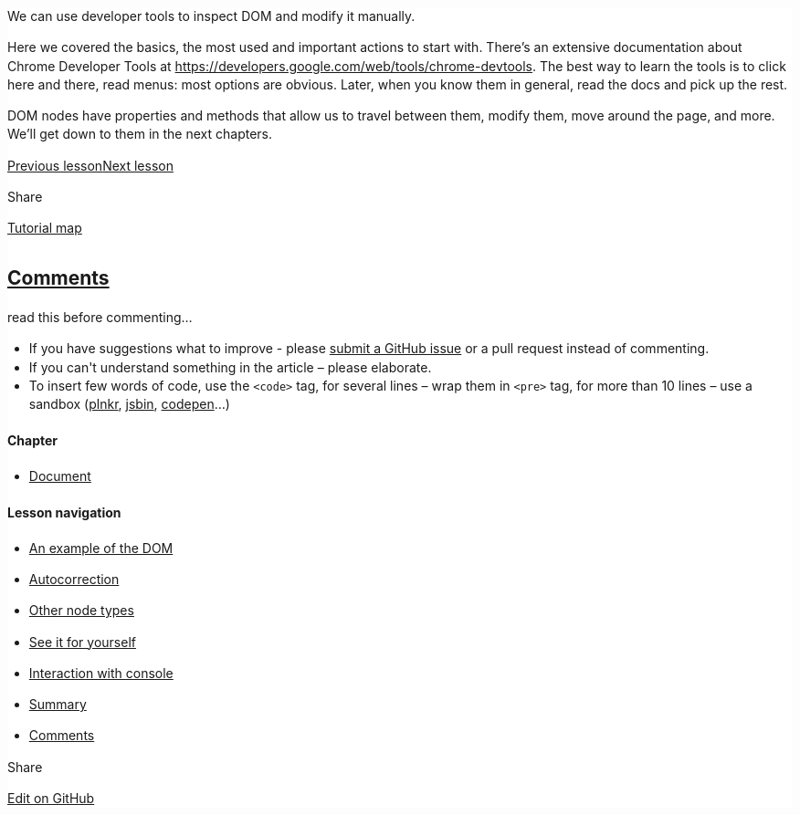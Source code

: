 We can use developer tools to inspect DOM and modify it manually.

Here we covered the basics, the most used and important actions to start with. There’s an extensive documentation about Chrome Developer Tools at <https://developers.google.com/web/tools/chrome-devtools>. The best way to learn the tools is to click here and there, read menus: most options are obvious. Later, when you know them in general, read the docs and pick up the rest.

DOM nodes have properties and methods that allow us to travel between them, modify them, move around the page, and more. We’ll get down to them in the next chapters.

<a href="/browser-environment" class="page__nav page__nav_prev"><span class="page__nav-text"><span class="page__nav-text-shortcut"></span></span><span class="page__nav-text-alternate">Previous lesson</span></a><a href="/dom-navigation" class="page__nav page__nav_next"><span class="page__nav-text"><span class="page__nav-text-shortcut"></span></span><span class="page__nav-text-alternate">Next lesson</span></a>

<span class="share-icons__title">Share</span><a href="https://twitter.com/share?url=https%3A%2F%2Fjavascript.info%2Fdom-nodes" class="share share_tw"></a><a href="https://www.facebook.com/sharer/sharer.php?s=100&amp;p%5Burl%5D=https%3A%2F%2Fjavascript.info%2Fdom-nodes" class="share share_fb"></a>

<a href="/tutorial/map" class="map"><span class="map__text">Tutorial map</span></a>

## <a href="#comments" id="comments">Comments</a>

<span class="comments__read-before-link">read this before commenting…</span>

-   If you have suggestions what to improve - please [submit a GitHub issue](https://github.com/javascript-tutorial/en.javascript.info/issues/new) or a pull request instead of commenting.
-   If you can't understand something in the article – please elaborate.
-   To insert few words of code, use the `<code>` tag, for several lines – wrap them in `<pre>` tag, for more than 10 lines – use a sandbox ([plnkr](https://plnkr.co/edit/?p=preview), [jsbin](https://jsbin.com), [codepen](http://codepen.io)…)

<a href="/tutorial/map" class="map"></a>

#### Chapter

-   <a href="/document" class="sidebar__link">Document</a>

#### Lesson navigation

-   <a href="#an-example-of-the-dom" class="sidebar__link">An example of the DOM</a>
-   <a href="#autocorrection" class="sidebar__link">Autocorrection</a>
-   <a href="#other-node-types" class="sidebar__link">Other node types</a>
-   <a href="#see-it-for-yourself" class="sidebar__link">See it for yourself</a>
-   <a href="#interaction-with-console" class="sidebar__link">Interaction with console</a>
-   <a href="#summary" class="sidebar__link">Summary</a>

-   <a href="#comments" class="sidebar__link">Comments</a>

Share

<a href="https://twitter.com/share?url=https%3A%2F%2Fjavascript.info%2Fdom-nodes" class="share share_tw sidebar__share"></a><a href="https://www.facebook.com/sharer/sharer.php?s=100&amp;p%5Burl%5D=https%3A%2F%2Fjavascript.info%2Fdom-nodes" class="share share_fb sidebar__share"></a>

<a href="https://github.com/javascript-tutorial/en.javascript.info/blob/master/2-ui/1-document/02-dom-nodes" class="sidebar__link">Edit on GitHub</a>
